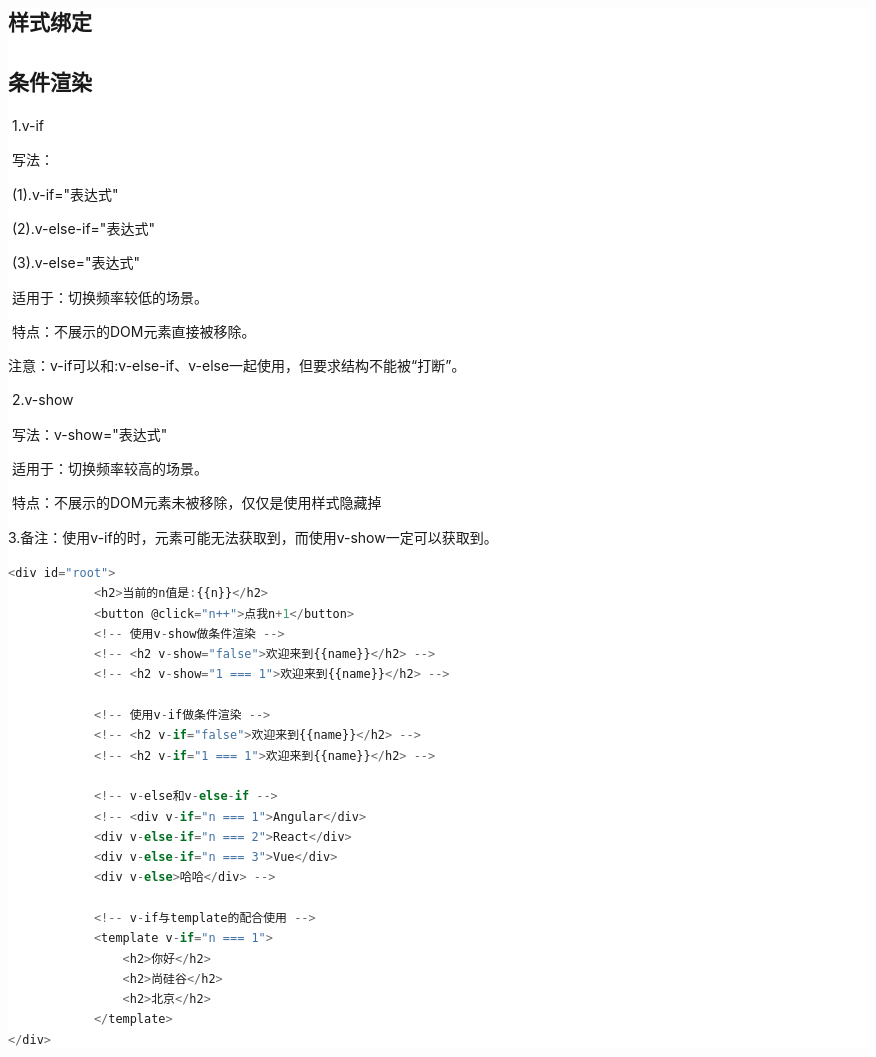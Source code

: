 


## 样式绑定







## 条件渲染

​                            1.v-if

​                                        写法：

​                                                (1).v-if="表达式" 

​                                                (2).v-else-if="表达式"

​                                                (3).v-else="表达式"

​                                        适用于：切换频率较低的场景。

​                                        特点：不展示的DOM元素直接被移除。

​                                        注意：v-if可以和:v-else-if、v-else一起使用，但要求结构不能被“打断”。

​                            2.v-show

​                                        写法：v-show="表达式"

​                                        适用于：切换频率较高的场景。

​                                        特点：不展示的DOM元素未被移除，仅仅是使用样式隐藏掉

​                            3.备注：使用v-if的时，元素可能无法获取到，而使用v-show一定可以获取到。

```javascript
<div id="root">
			<h2>当前的n值是:{{n}}</h2>
			<button @click="n++">点我n+1</button>
			<!-- 使用v-show做条件渲染 -->
			<!-- <h2 v-show="false">欢迎来到{{name}}</h2> -->
			<!-- <h2 v-show="1 === 1">欢迎来到{{name}}</h2> -->

			<!-- 使用v-if做条件渲染 -->
			<!-- <h2 v-if="false">欢迎来到{{name}}</h2> -->
			<!-- <h2 v-if="1 === 1">欢迎来到{{name}}</h2> -->

			<!-- v-else和v-else-if -->
			<!-- <div v-if="n === 1">Angular</div>
			<div v-else-if="n === 2">React</div>
			<div v-else-if="n === 3">Vue</div>
			<div v-else>哈哈</div> -->

			<!-- v-if与template的配合使用 -->
			<template v-if="n === 1">
				<h2>你好</h2>
				<h2>尚硅谷</h2>
				<h2>北京</h2>
			</template>
</div>
```
